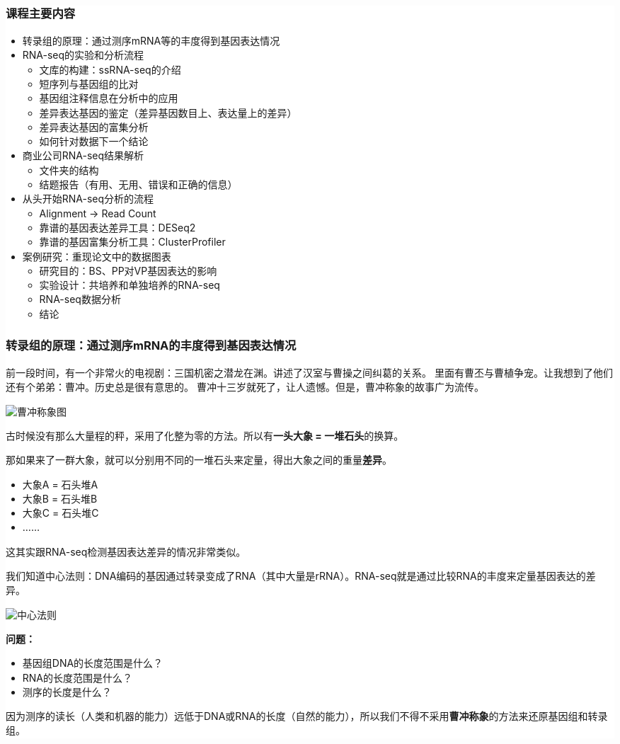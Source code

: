 ### 课程主要内容

- 转录组的原理：通过测序mRNA等的丰度得到基因表达情况
- RNA-seq的实验和分析流程
    -  文库的构建：ssRNA-seq的介绍
    -  短序列与基因组的比对
    -  基因组注释信息在分析中的应用
    -  差异表达基因的鉴定（差异基因数目上、表达量上的差异）
    -  差异表达基因的富集分析
    -  如何针对数据下一个结论
- 商业公司RNA-seq结果解析
    - 文件夹的结构
    - 结题报告（有用、无用、错误和正确的信息）
- 从头开始RNA-seq分析的流程 
    - Alignment -> Read Count
    - 靠谱的基因表达差异工具：DESeq2
    - 靠谱的基因富集分析工具：ClusterProfiler
- 案例研究：重现论文中的数据图表
    - 研究目的：BS、PP对VP基因表达的影响
    - 实验设计：共培养和单独培养的RNA-seq
    - RNA-seq数据分析
    - 结论


### 转录组的原理：通过测序mRNA的丰度得到基因表达情况

前一段时间，有一个非常火的电视剧：三国机密之潜龙在渊。讲述了汉室与曹操之间纠葛的关系。
里面有曹丕与曹植争宠。让我想到了他们还有个弟弟：曹冲。历史总是很有意思的。
曹冲十三岁就死了，让人遗憾。但是，曹冲称象的故事广为流传。

![曹冲称象图](https://gss2.bdstatic.com/-fo3dSag_xI4khGkpoWK1HF6hhy/baike/c0%3Dbaike80%2C5%2C5%2C80%2C26/sign=7a06fbc238fa828bc52e95b19c762a51/060828381f30e9247ea1e3f647086e061c95f7f4.jpg)

古时候没有那么大量程的秤，采用了化整为零的方法。所以有**一头大象 = 一堆石头**的换算。

那如果来了一群大象，就可以分别用不同的一堆石头来定量，得出大象之间的重量**差异**。


- 大象A = 石头堆A
- 大象B = 石头堆B
- 大象C = 石头堆C
- ……

这其实跟RNA-seq检测基因表达差异的情况非常类似。

我们知道中心法则：DNA编码的基因通过转录变成了RNA（其中大量是rRNA）。RNA-seq就是通过比较RNA的丰度来定量基因表达的差异。


![中心法则](/post/2019-07-17-RNA-seq_files/central-dogma.png)

**问题：**
- 基因组DNA的长度范围是什么？
- RNA的长度范围是什么？
- 测序的长度是什么？

因为测序的读长（人类和机器的能力）远低于DNA或RNA的长度（自然的能力），所以我们不得不采用**曹冲称象**的方法来还原基因组和转录组。

